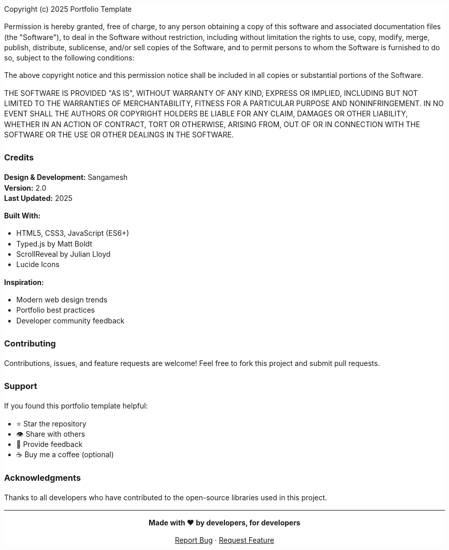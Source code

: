 Copyright (c) 2025 Portfolio Template

Permission is hereby granted, free of charge, to any person obtaining a copy of this software and associated documentation files (the "Software"), to deal in the Software without restriction, including without limitation the rights to use, copy, modify, merge, publish, distribute, sublicense, and/or sell copies of the Software, and to permit persons to whom the Software is furnished to do so, subject to the following conditions:

The above copyright notice and this permission notice shall be included in all copies or substantial portions of the Software.

THE SOFTWARE IS PROVIDED "AS IS", WITHOUT WARRANTY OF ANY KIND, EXPRESS OR IMPLIED, INCLUDING BUT NOT LIMITED TO THE WARRANTIES OF MERCHANTABILITY, FITNESS FOR A PARTICULAR PURPOSE AND NONINFRINGEMENT. IN NO EVENT SHALL THE AUTHORS OR COPYRIGHT HOLDERS BE LIABLE FOR ANY CLAIM, DAMAGES OR OTHER LIABILITY, WHETHER IN AN ACTION OF CONTRACT, TORT OR OTHERWISE, ARISING FROM, OUT OF OR IN CONNECTION WITH THE SOFTWARE OR THE USE OR OTHER DEALINGS IN THE SOFTWARE.

### Credits

**Design & Development:** Sangamesh  
**Version:** 2.0  
**Last Updated:** 2025

**Built With:**
- HTML5, CSS3, JavaScript (ES6+)
- Typed.js by Matt Boldt
- ScrollReveal by Julian Lloyd
- Lucide Icons

**Inspiration:**
- Modern web design trends
- Portfolio best practices
- Developer community feedback

### Contributing

Contributions, issues, and feature requests are welcome! Feel free to fork this project and submit pull requests.

### Support

If you found this portfolio template helpful:
- ⭐ Star the repository
- 👁️ Share with others
- 💬 Provide feedback
- ☕ Buy me a coffee (optional)

### Acknowledgments

Thanks to all developers who have contributed to the open-source libraries used in this project.

---

<div align="center">

**Made with ❤️ by developers, for developers**

[Report Bug](https://github.com/username/portfolio/issues) · [Request Feature](https://github.com/username/portfolio/issues)

</div>
